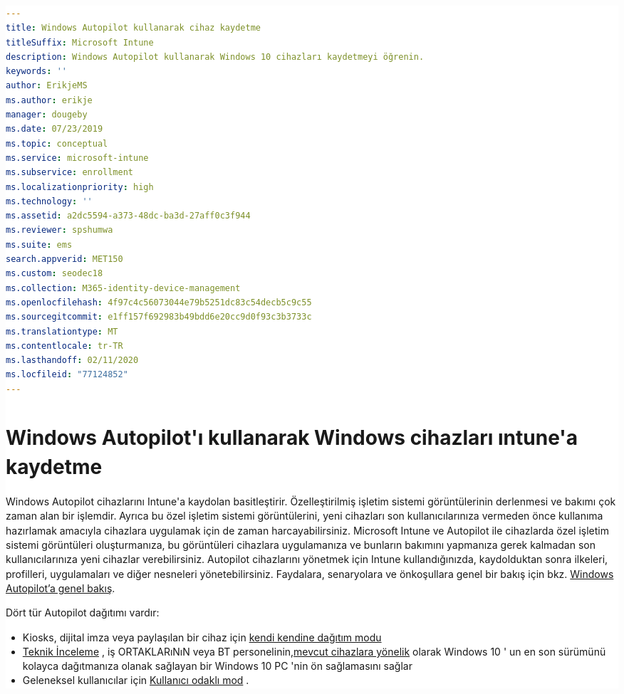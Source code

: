 ```yaml
---
title: Windows Autopilot kullanarak cihaz kaydetme
titleSuffix: Microsoft Intune
description: Windows Autopilot kullanarak Windows 10 cihazları kaydetmeyi öğrenin.
keywords: ''
author: ErikjeMS
ms.author: erikje
manager: dougeby
ms.date: 07/23/2019
ms.topic: conceptual
ms.service: microsoft-intune
ms.subservice: enrollment
ms.localizationpriority: high
ms.technology: ''
ms.assetid: a2dc5594-a373-48dc-ba3d-27aff0c3f944
ms.reviewer: spshumwa
ms.suite: ems
search.appverid: MET150
ms.custom: seodec18
ms.collection: M365-identity-device-management
ms.openlocfilehash: 4f97c4c56073044e79b5251dc83c54decb5c9c55
ms.sourcegitcommit: e1ff157f692983b49bdd6e20cc9d0f93c3b3733c
ms.translationtype: MT
ms.contentlocale: tr-TR
ms.lasthandoff: 02/11/2020
ms.locfileid: "77124852"
---
```

# <a name="enroll-windows-devices-in-intune-by-using-the-windows-autopilot"></a>Windows Autopilot'ı kullanarak Windows cihazları ıntune'a kaydetme  
Windows Autopilot cihazlarını Intune'a kaydolan basitleştirir. Özelleştirilmiş işletim sistemi görüntülerinin derlenmesi ve bakımı çok zaman alan bir işlemdir. Ayrıca bu özel işletim sistemi görüntülerini, yeni cihazları son kullanıcılarınıza vermeden önce kullanıma hazırlamak amacıyla cihazlara uygulamak için de zaman harcayabilirsiniz. Microsoft Intune ve Autopilot ile cihazlarda özel işletim sistemi görüntüleri oluşturmanıza, bu görüntüleri cihazlara uygulamanıza ve bunların bakımını yapmanıza gerek kalmadan son kullanıcılarınıza yeni cihazlar verebilirsiniz. Autopilot cihazlarını yönetmek için Intune kullandığınızda, kaydolduktan sonra ilkeleri, profilleri, uygulamaları ve diğer nesneleri yönetebilirsiniz. Faydalara, senaryolara ve önkoşullara genel bir bakış için bkz. [Windows Autopilot’a genel bakış](https://docs.microsoft.com/windows/deployment/windows-autopilot/windows-10-autopilot).

Dört tür Autopilot dağıtımı vardır:
- Kiosks, dijital imza veya paylaşılan bir cihaz için [kendi kendine dağıtım modu](https://docs.microsoft.com/windows/deployment/windows-autopilot/self-deploying)
- [Teknik İnceleme](https://docs.microsoft.com/windows/deployment/windows-autopilot/white-glove) , iş ORTAKLARıNıN veya BT personelinin,[mevcut cihazlara yönelik](https://docs.microsoft.com/windows/deployment/windows-autopilot/existing-devices) olarak Windows 10 ' un en son sürümünü kolayca dağıtmanıza olanak sağlayan bir Windows 10 PC 'nin ön sağlamasını sağlar
- Geleneksel kullanıcılar için [Kullanıcı odaklı mod](https://docs.microsoft.com/windows/deployment/windows-autopilot/user-driven) . 
